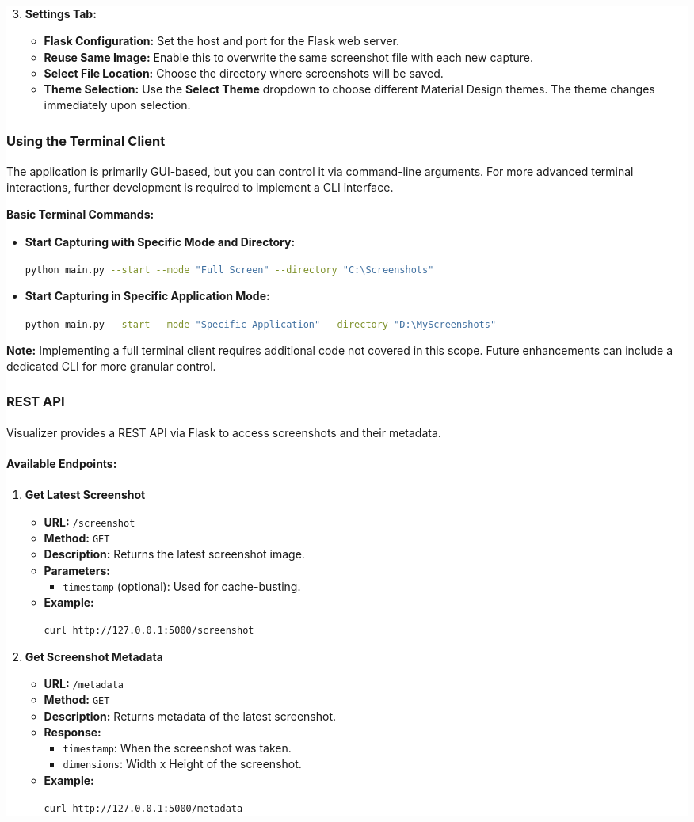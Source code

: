 3. **Settings Tab:**

   - **Flask Configuration:** Set the host and port for the Flask web server.
   - **Reuse Same Image:** Enable this to overwrite the same screenshot file with each new capture.
   - **Select File Location:** Choose the directory where screenshots will be saved.
   - **Theme Selection:** Use the **Select Theme** dropdown to choose different Material Design themes. The theme changes immediately upon selection.

### Using the Terminal Client

The application is primarily GUI-based, but you can control it via command-line arguments. For more advanced terminal interactions, further development is required to implement a CLI interface.

**Basic Terminal Commands:**

- **Start Capturing with Specific Mode and Directory:**

  ```bash
  python main.py --start --mode "Full Screen" --directory "C:\Screenshots"
  ```

- **Start Capturing in Specific Application Mode:**

  ```bash
  python main.py --start --mode "Specific Application" --directory "D:\MyScreenshots"
  ```

**Note:**
Implementing a full terminal client requires additional code not covered in this scope. Future enhancements can include a dedicated CLI for more granular control.

### REST API

Visualizer provides a REST API via Flask to access screenshots and their metadata.

#### **Available Endpoints:**

1. **Get Latest Screenshot**

   - **URL:** `/screenshot`
   - **Method:** `GET`
   - **Description:** Returns the latest screenshot image.
   - **Parameters:**
     - `timestamp` (optional): Used for cache-busting.
   - **Example:**
     ```bash
     curl http://127.0.0.1:5000/screenshot
     ```

2. **Get Screenshot Metadata**

   - **URL:** `/metadata`
   - **Method:** `GET`
   - **Description:** Returns metadata of the latest screenshot.
   - **Response:**
     - `timestamp`: When the screenshot was taken.
     - `dimensions`: Width x Height of the screenshot.
   - **Example:**
     ```bash
     curl http://127.0.0.1:5000/metadata
     ```
